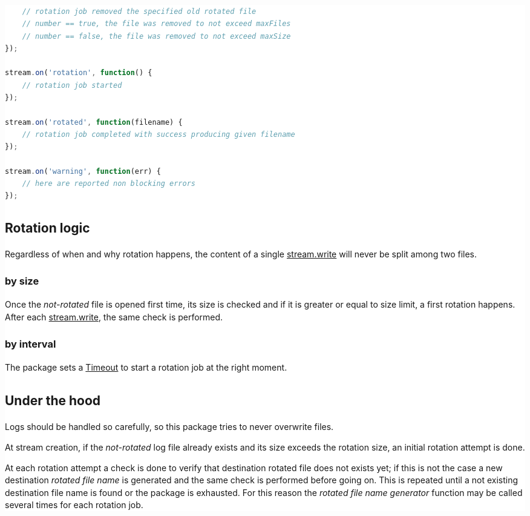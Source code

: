 ```javascript
    // rotation job removed the specified old rotated file
    // number == true, the file was removed to not exceed maxFiles
    // number == false, the file was removed to not exceed maxSize
});

stream.on('rotation', function() {
    // rotation job started
});

stream.on('rotated', function(filename) {
    // rotation job completed with success producing given filename
});

stream.on('warning', function(err) {
    // here are reported non blocking errors
});
```

## Rotation logic

Regardless of when and why rotation happens, the content of a single
[stream.write](https://nodejs.org/api/stream.html#stream_writable_write_chunk_encoding_callback)
will never be split among two files.

### by size

Once the _not-rotated_ file is opened first time, its size is checked and if it is greater or equal to
size limit, a first rotation happens. After each
[stream.write](https://nodejs.org/api/stream.html#stream_writable_write_chunk_encoding_callback),
the same check is performed.

### by interval

The package sets a [Timeout](https://nodejs.org/api/timers.html#timers_settimeout_callback_delay_args)
to start a rotation job at the right moment.

## Under the hood

Logs should be handled so carefully, so this package tries to never overwrite files.

At stream creation, if the _not-rotated_ log file already exists and its size exceeds the rotation size,
an initial rotation attempt is done.

At each rotation attempt a check is done to verify that destination rotated file does not exists yet;
if this is not the case a new destination _rotated file name_ is generated and the same check is
performed before going on. This is repeated until a not existing destination file name is found or the
package is exhausted. For this reason the _rotated file name generator_ function may be called several
times for each rotation job.
